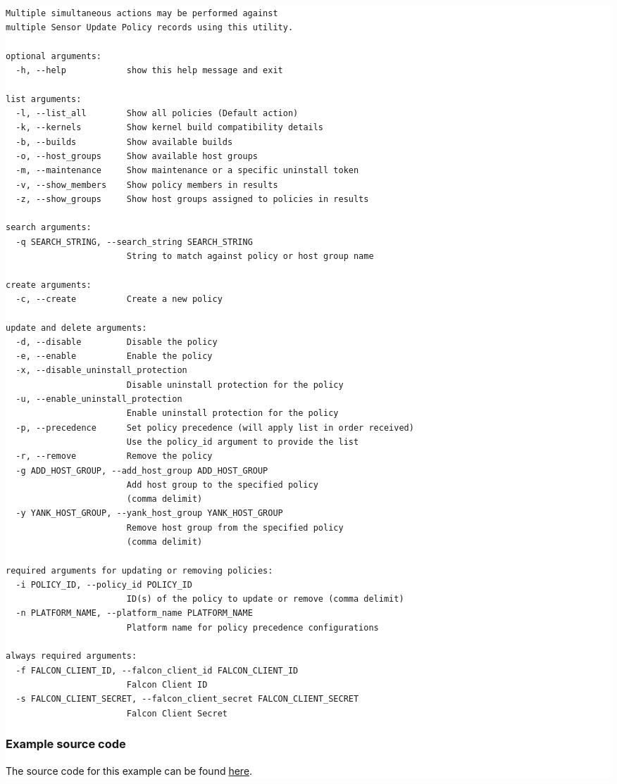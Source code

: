 ```shell
Multiple simultaneous actions may be performed against
multiple Sensor Update Policy records using this utility.

optional arguments:
  -h, --help            show this help message and exit

list arguments:
  -l, --list_all        Show all policies (Default action)
  -k, --kernels         Show kernel build compatibility details
  -b, --builds          Show available builds
  -o, --host_groups     Show available host groups
  -m, --maintenance     Show maintenance or a specific uninstall token
  -v, --show_members    Show policy members in results
  -z, --show_groups     Show host groups assigned to policies in results

search arguments:
  -q SEARCH_STRING, --search_string SEARCH_STRING
                        String to match against policy or host group name

create arguments:
  -c, --create          Create a new policy

update and delete arguments:
  -d, --disable         Disable the policy
  -e, --enable          Enable the policy
  -x, --disable_uninstall_protection
                        Disable uninstall protection for the policy
  -u, --enable_uninstall_protection
                        Enable uninstall protection for the policy
  -p, --precedence      Set policy precedence (will apply list in order received)
                        Use the policy_id argument to provide the list
  -r, --remove          Remove the policy
  -g ADD_HOST_GROUP, --add_host_group ADD_HOST_GROUP
                        Add host group to the specified policy
                        (comma delimit)
  -y YANK_HOST_GROUP, --yank_host_group YANK_HOST_GROUP
                        Remove host group from the specified policy
                        (comma delimit)

required arguments for updating or removing policies:
  -i POLICY_ID, --policy_id POLICY_ID
                        ID(s) of the policy to update or remove (comma delimit)
  -n PLATFORM_NAME, --platform_name PLATFORM_NAME
                        Platform name for policy precedence configurations

always required arguments:
  -f FALCON_CLIENT_ID, --falcon_client_id FALCON_CLIENT_ID
                        Falcon Client ID
  -s FALCON_CLIENT_SECRET, --falcon_client_secret FALCON_CLIENT_SECRET
                        Falcon Client Secret
```

### Example source code
The source code for this example can be found [here](policy_wonk.py).

